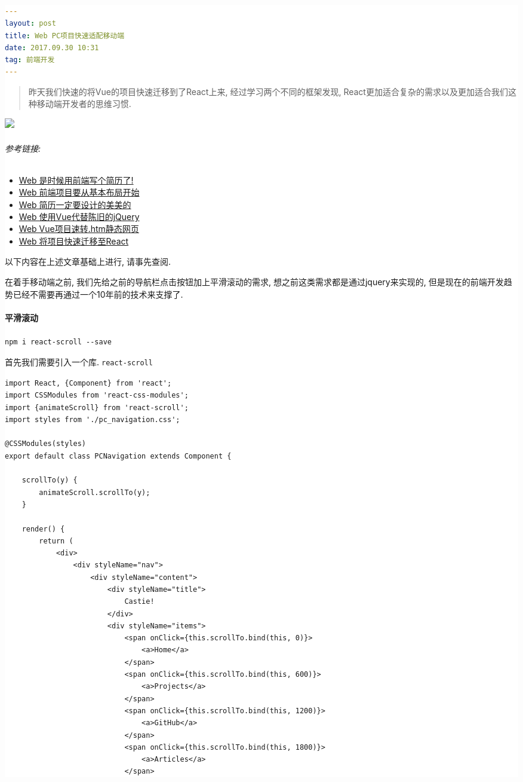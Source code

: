 ```yaml
---
layout: post
title: Web PC项目快速适配移动端
date: 2017.09.30 10:31
tag: 前端开发
---
```


> 昨天我们快速的将Vue的项目快速迁移到了React上来, 经过学习两个不同的框架发现, React更加适合复杂的需求以及更加适合我们这种移动端开发者的思维习惯.

![](http://upload-images.jianshu.io/upload_images/1229762-6afd704390c3aedc.jpg?imageMogr2/auto-orient/strip%7CimageView2/2/w/1240)

###### 参考链接:

- [Web 是时候用前端写个简历了!](http://www.jianshu.com/p/d1497da0f9ab)
- [Web 前端项目要从基本布局开始](http://www.jianshu.com/p/5c4788c0389d)
- [Web 简历一定要设计的美美的](http://www.jianshu.com/p/b3389f66f539)
- [Web 使用Vue代替陈旧的jQuery](http://www.jianshu.com/p/85d95723edfb)
- [Web Vue项目速转.htm静态网页](http://www.jianshu.com/p/f1fd09628b43)
- [Web 将项目快速迁移至React](http://www.jianshu.com/p/1803bfac1527)

以下内容在上述文章基础上进行, 请事先查阅.

在着手移动端之前, 我们先给之前的导航栏点击按钮加上平滑滚动的需求, 想之前这类需求都是通过jquery来实现的, 但是现在的前端开发趋势已经不需要再通过一个10年前的技术来支撑了.

#### 平滑滚动

```
npm i react-scroll --save
```
首先我们需要引入一个库. `react-scroll`

```
import React, {Component} from 'react';
import CSSModules from 'react-css-modules';
import {animateScroll} from 'react-scroll';
import styles from './pc_navigation.css';

@CSSModules(styles)
export default class PCNavigation extends Component {

    scrollTo(y) {
        animateScroll.scrollTo(y);
    }

    render() {
        return (
            <div>
                <div styleName="nav">
                    <div styleName="content">
                        <div styleName="title">
                            Castie!
                        </div>
                        <div styleName="items">
                            <span onClick={this.scrollTo.bind(this, 0)}>
                                <a>Home</a>
                            </span>
                            <span onClick={this.scrollTo.bind(this, 600)}>
                                <a>Projects</a>
                            </span>
                            <span onClick={this.scrollTo.bind(this, 1200)}>
                                <a>GitHub</a>
                            </span>
                            <span onClick={this.scrollTo.bind(this, 1800)}>
                                <a>Articles</a>
                            </span>
```